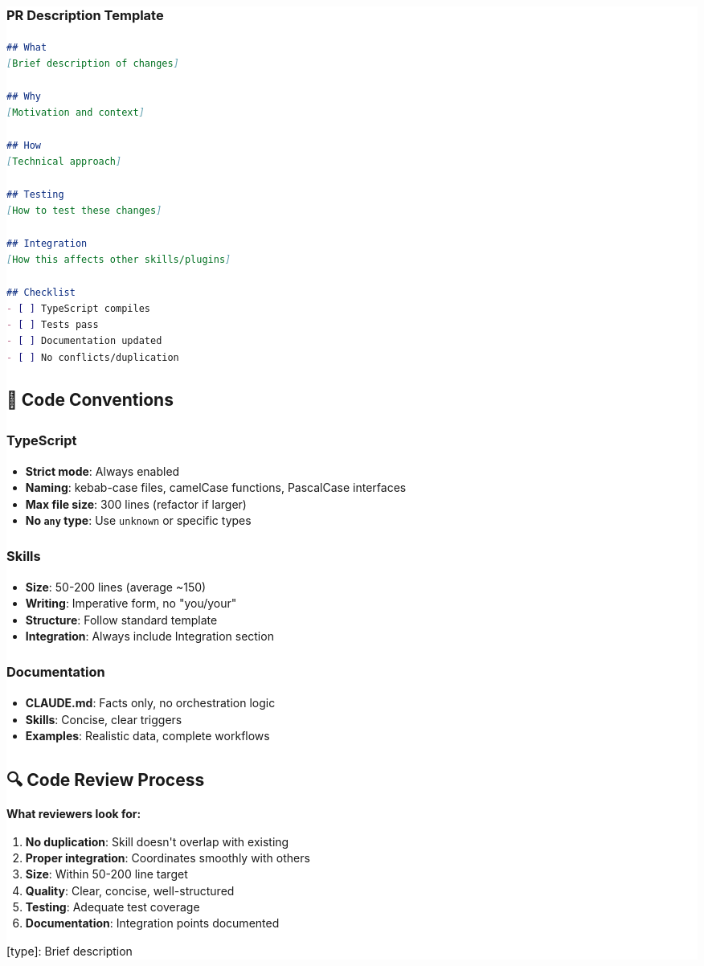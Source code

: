 ### PR Description Template
```markdown
## What
[Brief description of changes]

## Why
[Motivation and context]

## How
[Technical approach]

## Testing
[How to test these changes]

## Integration
[How this affects other skills/plugins]

## Checklist
- [ ] TypeScript compiles
- [ ] Tests pass
- [ ] Documentation updated
- [ ] No conflicts/duplication
```

## 🎨 Code Conventions

### TypeScript
- **Strict mode**: Always enabled
- **Naming**: kebab-case files, camelCase functions, PascalCase interfaces
- **Max file size**: 300 lines (refactor if larger)
- **No `any` type**: Use `unknown` or specific types

### Skills
- **Size**: 50-200 lines (average ~150)
- **Writing**: Imperative form, no "you/your"
- **Structure**: Follow standard template
- **Integration**: Always include Integration section

### Documentation
- **CLAUDE.md**: Facts only, no orchestration logic
- **Skills**: Concise, clear triggers
- **Examples**: Realistic data, complete workflows

## 🔍 Code Review Process

**What reviewers look for:**
1. **No duplication**: Skill doesn't overlap with existing
2. **Proper integration**: Coordinates smoothly with others
3. **Size**: Within 50-200 line target
4. **Quality**: Clear, concise, well-structured
5. **Testing**: Adequate test coverage
6. **Documentation**: Integration points documented


[type]: Brief description